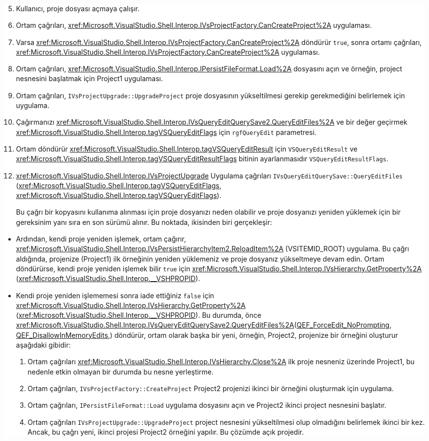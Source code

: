 5. Kullanıcı, proje dosyası açmaya çalışır.  
  
6. Ortam çağrıları, <xref:Microsoft.VisualStudio.Shell.Interop.IVsProjectFactory.CanCreateProject%2A> uygulaması.  
  
7. Varsa <xref:Microsoft.VisualStudio.Shell.Interop.IVsProjectFactory.CanCreateProject%2A> döndürür `true`, sonra ortamı çağrıları, <xref:Microsoft.VisualStudio.Shell.Interop.IVsProjectFactory.CanCreateProject%2A> uygulaması.  
  
8. Ortam çağrıları, <xref:Microsoft.VisualStudio.Shell.Interop.IPersistFileFormat.Load%2A> dosyasını açın ve örneğin, project nesnesini başlatmak için Project1 uygulaması.  
  
9. Ortam çağrıları, `IVsProjectUpgrade::UpgradeProject` proje dosyasının yükseltilmesi gerekip gerekmediğini belirlemek için uygulama.  
  
10. Çağırmanızı <xref:Microsoft.VisualStudio.Shell.Interop.IVsQueryEditQuerySave2.QueryEditFiles%2A> ve bir değer geçirmek <xref:Microsoft.VisualStudio.Shell.Interop.tagVSQueryEditFlags> için `rgfQueryEdit` parametresi.  
  
11. Ortam döndürür <xref:Microsoft.VisualStudio.Shell.Interop.tagVSQueryEditResult> için `VSQueryEditResult` ve <xref:Microsoft.VisualStudio.Shell.Interop.tagVSQueryEditResultFlags> bitinin ayarlanmasıdır `VSQueryEditResultFlags`.  
  
12. <xref:Microsoft.VisualStudio.Shell.Interop.IVsProjectUpgrade> Uygulama çağrıları `IVsQueryEditQuerySave::QueryEditFiles` (<xref:Microsoft.VisualStudio.Shell.Interop.tagVSQueryEditFlags>, <xref:Microsoft.VisualStudio.Shell.Interop.tagVSQueryEditFlags>).  
  
    Bu çağrı bir kopyasını kullanıma alınması için proje dosyanızı neden olabilir ve proje dosyanızı yeniden yüklemek için bir gereksinim yanı sıra en son sürümü alınır. Bu noktada, ikisinden biri gerçekleşir:  
  
- Ardından, kendi proje yeniden işlemek, ortam çağırır, <xref:Microsoft.VisualStudio.Shell.Interop.IVsPersistHierarchyItem2.ReloadItem%2A> (VSITEMID_ROOT) uygulama. Bu çağrı aldığında, projenize (Project1) ilk örneğinin yeniden yüklemeniz ve proje dosyanız yükseltmeye devam edin. Ortam döndürürse, kendi proje yeniden işlemek bilir `true` için <xref:Microsoft.VisualStudio.Shell.Interop.IVsHierarchy.GetProperty%2A> (<xref:Microsoft.VisualStudio.Shell.Interop.__VSHPROPID>).  
  
- Kendi proje yeniden işlememesi sonra iade ettiğiniz `false` için <xref:Microsoft.VisualStudio.Shell.Interop.IVsHierarchy.GetProperty%2A> (<xref:Microsoft.VisualStudio.Shell.Interop.__VSHPROPID>). Bu durumda, önce <xref:Microsoft.VisualStudio.Shell.Interop.IVsQueryEditQuerySave2.QueryEditFiles%2A>([QEF_ForceEdit_NoPrompting](assetId:///T:Microsoft.VisualStudio.Shell.Interop.tagVSQueryEditFlags?qualifyHint=False&autoUpgrade=True), [QEF_DisallowInMemoryEdits](assetId:///T:Microsoft.VisualStudio.Shell.Interop.tagVSQueryEditFlags?qualifyHint=False&autoUpgrade=True),) döndürür, ortam olarak başka bir yeni, örneğin, Project2, projenize bir örneğini oluşturur aşağıdaki gibidir:  
  
  1.  Ortam çağrıları <xref:Microsoft.VisualStudio.Shell.Interop.IVsHierarchy.Close%2A> ilk proje nesneniz üzerinde Project1, bu nedenle etkin olmayan bir durumda bu nesne yerleştirme.  
  
  2.  Ortam çağrıları, `IVsProjectFactory::CreateProject` Project2 projenizi ikinci bir örneğini oluşturmak için uygulama.  
  
  3.  Ortam çağrıları, `IPersistFileFormat::Load` uygulama dosyasını açın ve Project2 ikinci project nesnesini başlatır.  
  
  4.  Ortam çağrıları `IVsProjectUpgrade::UpgradeProject` project nesnesini yükseltilmesi olup olmadığını belirlemek ikinci bir kez. Ancak, bu çağrı yeni, ikinci projesi Project2 örneğini yapılır. Bu çözümde açık projedir.  
  
